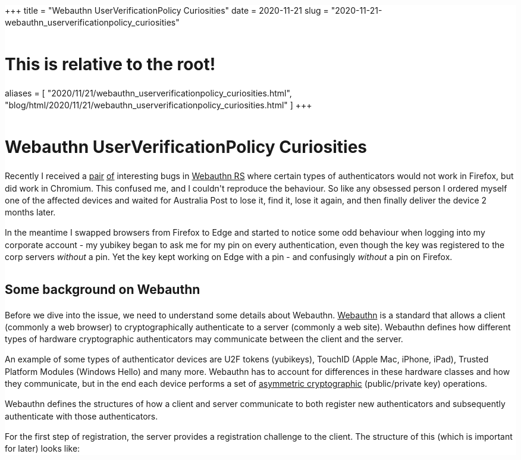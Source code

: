 +++
title = "Webauthn UserVerificationPolicy Curiosities"
date = 2020-11-21
slug = "2020-11-21-webauthn_userverificationpolicy_curiosities"
# This is relative to the root!
aliases = [ "2020/11/21/webauthn_userverificationpolicy_curiosities.html", "blog/html/2020/11/21/webauthn_userverificationpolicy_curiosities.html" ]
+++
# Webauthn UserVerificationPolicy Curiosities

Recently I received a
[pair](https://github.com/kanidm/webauthn-rs/issues/32)
[of](https://github.com/kanidm/webauthn-rs/issues/34) interesting bugs
in [Webauthn RS](https://github.com/kanidm/webauthn-rs/) where certain
types of authenticators would not work in Firefox, but did work in
Chromium. This confused me, and I couldn\'t reproduce the behaviour. So
like any obsessed person I ordered myself one of the affected devices
and waited for Australia Post to lose it, find it, lose it again, and
then finally deliver the device 2 months later.

In the meantime I swapped browsers from Firefox to Edge and started to
notice some odd behaviour when logging into my corporate account - my
yubikey began to ask me for my pin on every authentication, even though
the key was registered to the corp servers *without* a pin. Yet the key
kept working on Edge with a pin - and confusingly *without* a pin on
Firefox.

## Some background on Webauthn

Before we dive into the issue, we need to understand some details about
Webauthn. [Webauthn](https://www.w3.org/TR/webauthn/) is a standard that
allows a client (commonly a web browser) to cryptographically
authenticate to a server (commonly a web site). Webauthn defines how
different types of hardware cryptographic authenticators may communicate
between the client and the server.

An example of some types of authenticator devices are U2F tokens
(yubikeys), TouchID (Apple Mac, iPhone, iPad), Trusted Platform Modules
(Windows Hello) and many more. Webauthn has to account for differences
in these hardware classes and how they communicate, but in the end each
device performs a set of [asymmetric
cryptographic](https://en.wikipedia.org/wiki/Public-key_cryptography)
(public/private key) operations.

Webauthn defines the structures of how a client and server communicate
to both register new authenticators and subsequently authenticate with
those authenticators.

For the first step of registration, the server provides a registration
challenge to the client. The structure of this (which is important for
later) looks like:
